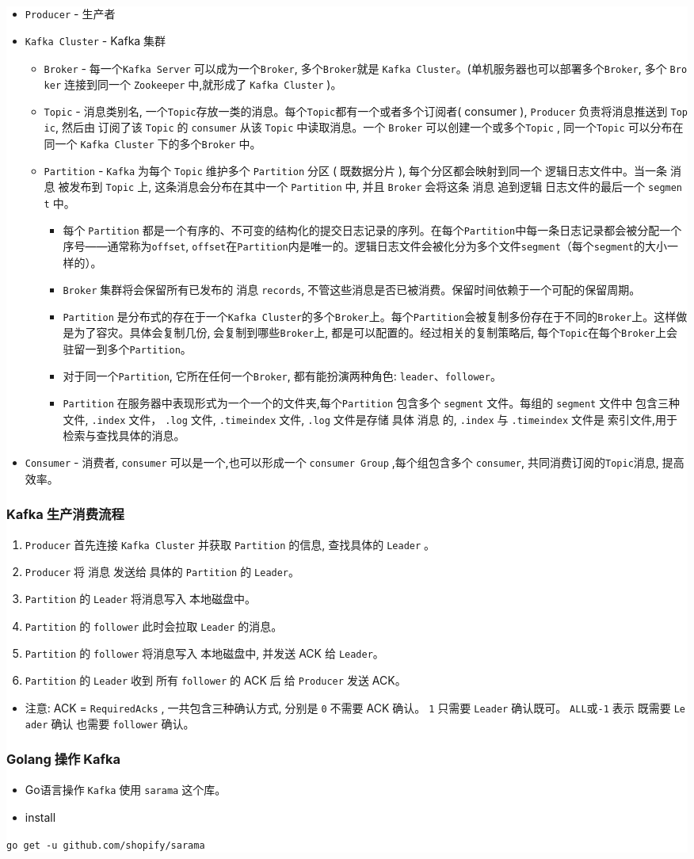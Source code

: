 * `Producer` - 生产者

* `Kafka Cluster` - Kafka 集群

  * `Broker` - 每一个`Kafka Server` 可以成为一个`Broker`, 多个`Broker`就是 `Kafka Cluster`。(单机服务器也可以部署多个`Broker`, 多个 `Broker` 连接到同一个 `Zookeeper` 中,就形成了 `Kafka Cluster` )。

  * `Topic` - 消息类别名, 一个`Topic`存放一类的消息。每个`Topic`都有一个或者多个订阅者( consumer ), `Producer` 负责将消息推送到 `Topic`, 然后由 订阅了该 `Topic` 的 `consumer` 从该 `Topic` 中读取消息。一个 `Broker` 可以创建一个或多个`Topic` , 同一个`Topic` 可以分布在同一个 `Kafka Cluster` 下的多个`Broker` 中。

  * `Partition` - `Kafka` 为每个 `Topic` 维护多个 `Partition` 分区 ( 既数据分片 ), 每个分区都会映射到同一个 逻辑日志文件中。当一条 消息 被发布到 `Topic` 上, 这条消息会分布在其中一个 `Partition` 中, 并且 `Broker` 会将这条 消息 追到逻辑 日志文件的最后一个 `segment` 中。 

    * 每个 `Partition` 都是一个有序的、不可变的结构化的提交日志记录的序列。在每个`Partition`中每一条日志记录都会被分配一个序号——通常称为`offset`, `offset`在`Partition`内是唯一的。逻辑日志文件会被化分为多个文件`segment`（每个`segment`的大小一样的）。

    * `Broker` 集群将会保留所有已发布的 消息 `records`, 不管这些消息是否已被消费。保留时间依赖于一个可配的保留周期。

    * `Partition` 是分布式的存在于一个`Kafka Cluster`的多个`Broker`上。每个`Partition`会被复制多份存在于不同的`Broker`上。这样做是为了容灾。具体会复制几份, 会复制到哪些`Broker`上, 都是可以配置的。经过相关的复制策略后, 每个`Topic`在每个`Broker`上会驻留一到多个`Partition`。

    * 对于同一个`Partition`, 它所在任何一个`Broker`, 都有能扮演两种角色: `leader`、`follower`。

    * `Partition` 在服务器中表现形式为一个一个的文件夹,每个`Partition` 包含多个 `segment` 文件。每组的 `segment` 文件中 包含三种文件, `.index` 文件， `.log` 文件, `.timeindex` 文件, `.log` 文件是存储 具体 消息 的, `.index` 与 `.timeindex` 文件是 索引文件,用于检索与查找具体的消息。

* `Consumer` - 消费者, `consumer` 可以是一个,也可以形成一个 `consumer Group` ,每个组包含多个 `consumer`, 共同消费订阅的`Topic`消息, 提高效率。




### Kafka 生产消费流程

1. `Producer` 首先连接 `Kafka Cluster` 并获取 `Partition` 的信息, 查找具体的 `Leader` 。

2. `Producer` 将 消息 发送给 具体的 `Partition` 的 `Leader`。

3. `Partition` 的 `Leader` 将消息写入 本地磁盘中。

4. `Partition` 的 `follower` 此时会拉取 `Leader` 的消息。

5. `Partition` 的 `follower` 将消息写入 本地磁盘中, 并发送 ACK 给 `Leader`。

6. `Partition` 的 `Leader` 收到 所有 `follower` 的 ACK 后 给 `Producer` 发送 ACK。


* 注意: ACK = `RequiredAcks` , 一共包含三种确认方式, 分别是 `0`  不需要 ACK 确认。   `1` 只需要 `Leader` 确认既可。 `ALL`或`-1` 表示 既需要 `Leader` 确认 也需要 `follower` 确认。 



### Golang 操作 Kafka

* Go语言操作 `Kafka` 使用 `sarama` 这个库。

* install

```shell
go get -u github.com/shopify/sarama
```
